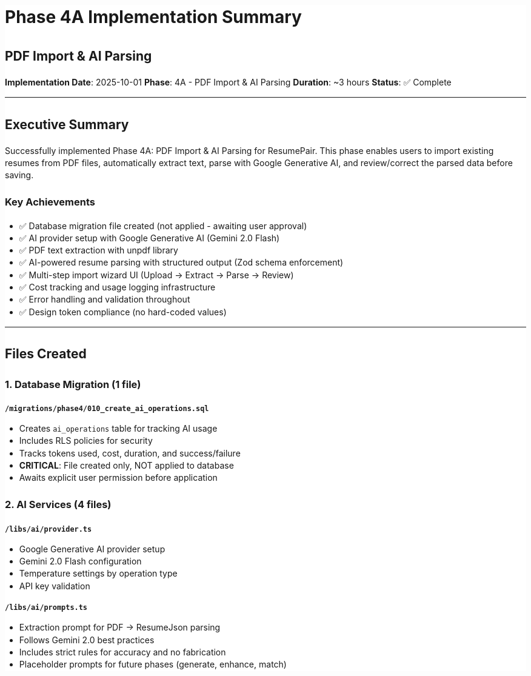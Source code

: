 # Phase 4A Implementation Summary
## PDF Import & AI Parsing

**Implementation Date**: 2025-10-01
**Phase**: 4A - PDF Import & AI Parsing
**Duration**: ~3 hours
**Status**: ✅ Complete

---

## Executive Summary

Successfully implemented Phase 4A: PDF Import & AI Parsing for ResumePair. This phase enables users to import existing resumes from PDF files, automatically extract text, parse with Google Generative AI, and review/correct the parsed data before saving.

### Key Achievements

- ✅ Database migration file created (not applied - awaiting user approval)
- ✅ AI provider setup with Google Generative AI (Gemini 2.0 Flash)
- ✅ PDF text extraction with unpdf library
- ✅ AI-powered resume parsing with structured output (Zod schema enforcement)
- ✅ Multi-step import wizard UI (Upload → Extract → Parse → Review)
- ✅ Cost tracking and usage logging infrastructure
- ✅ Error handling and validation throughout
- ✅ Design token compliance (no hard-coded values)

---

## Files Created

### 1. Database Migration (1 file)

**`/migrations/phase4/010_create_ai_operations.sql`**
- Creates `ai_operations` table for tracking AI usage
- Includes RLS policies for security
- Tracks tokens used, cost, duration, and success/failure
- **CRITICAL**: File created only, NOT applied to database
- Awaits explicit user permission before application

### 2. AI Services (4 files)

**`/libs/ai/provider.ts`**
- Google Generative AI provider setup
- Gemini 2.0 Flash configuration
- Temperature settings by operation type
- API key validation

**`/libs/ai/prompts.ts`**
- Extraction prompt for PDF → ResumeJson parsing
- Follows Gemini 2.0 best practices
- Includes strict rules for accuracy and no fabrication
- Placeholder prompts for future phases (generate, enhance, match)
